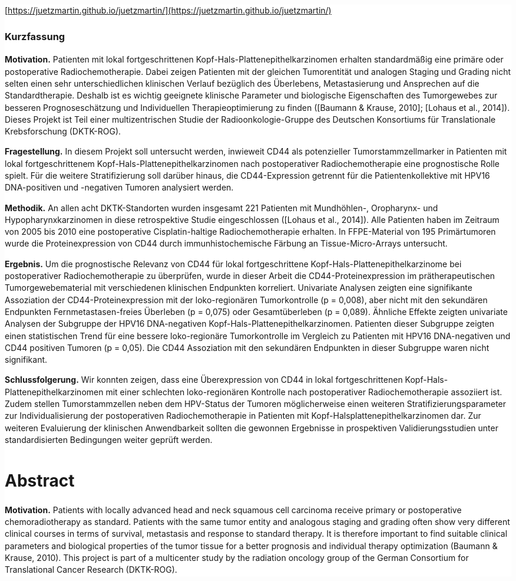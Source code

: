 [https://juetzmartin.github.io/juetzmartin/](https://juetzmartin.github.io/juetzmartin/)

### **Kurzfassung**


**Motivation.** Patienten mit lokal fortgeschrittenen Kopf-Hals-Plattenepithelkarzinomen erhalten standardmäßig eine primäre oder postoperative Radiochemotherapie. Dabei zeigen Patienten mit der gleichen Tumorentität und analogen Staging und Grading nicht selten einen sehr unterschiedlichen klinischen Verlauf bezüglich des Überlebens, Metastasierung und Ansprechen auf die Standardtherapie. Deshalb ist es wichtig geeignete klinische Parameter und biologische Eigenschaften des Tumorgewebes zur besseren Prognoseschätzung und Individuellen Therapieoptimierung zu finden ([Baumann & Krause, 2010]; [Lohaus et al., 2014]). Dieses Projekt ist Teil einer multizentrischen Studie der Radioonkologie-Gruppe des Deutschen Konsortiums für Translationale Krebsforschung (DKTK-ROG).

**Fragestellung.** In diesem Projekt soll untersucht werden, inwieweit CD44 als potenzieller Tumorstammzellmarker in Patienten mit lokal fortgeschrittenem Kopf-Hals-Plattenepithelkarzinomen nach postoperativer Radiochemotherapie eine prognostische Rolle spielt. Für die weitere Stratifizierung soll darüber hinaus, die CD44-Expression getrennt für die Patientenkollektive mit HPV16 DNA-positiven und -negativen Tumoren analysiert werden.

**Methodik.** An allen acht DKTK-Standorten wurden insgesamt 221 Patienten mit Mundhöhlen-, Oropharynx- und Hypopharynxkarzinomen in diese retrospektive Studie eingeschlossen ([Lohaus et al., 2014]). Alle Patienten haben im Zeitraum von 2005 bis 2010 eine postoperative Cisplatin-haltige Radiochemotherapie erhalten. In FFPE-Material von 195 Primärtumoren wurde die Proteinexpression von CD44 durch immunhistochemische Färbung an Tissue-Micro-Arrays untersucht.

**Ergebnis.** Um die prognostische Relevanz von CD44 für lokal fortgeschrittene Kopf-Hals-Plattenepithelkarzinome bei postoperativer Radiochemotherapie zu überprüfen, wurde in dieser Arbeit die CD44-Proteinexpression im prätherapeutischen Tumorgewebematerial mit verschiedenen klinischen Endpunkten korreliert. Univariate Analysen zeigten eine signifikante Assoziation der CD44-Proteinexpression mit der loko-regionären Tumorkontrolle (p = 0,008), aber nicht mit den sekundären Endpunkten Fernmetastasen-freies Überleben (p = 0,075) oder Gesamtüberleben (p = 0,089). Ähnliche Effekte zeigten univariate Analysen der Subgruppe der HPV16 DNA-negativen Kopf-Hals-Plattenepithelkarzinomen. Patienten dieser Subgruppe zeigten einen statistischen Trend für eine bessere loko-regionäre Tumorkontrolle im Vergleich zu Patienten mit HPV16 DNA-negativen und CD44 positiven Tumoren (p = 0,05). Die CD44 Assoziation mit den sekundären Endpunkten in dieser Subgruppe waren nicht signifikant.

**Schlussfolgerung.** Wir konnten zeigen, dass eine Überexpression von CD44 in lokal fortgeschrittenen Kopf-Hals-Plattenepithelkarzinomen mit einer schlechten loko-regionären Kontrolle nach postoperativer Radiochemotherapie assoziiert ist. Zudem stellen Tumorstammzellen neben dem HPV-Status der Tumoren möglicherweise einen weiteren Stratifizierungsparameter zur Individualisierung der postoperativen Radiochemotherapie in Patienten mit Kopf-Halsplattenepithelkarzinomen dar. Zur weiteren Evaluierung der klinischen Anwendbarkeit sollten die gewonnen Ergebnisse in prospektiven Validierungsstudien unter standardisierten Bedingungen weiter geprüft werden.

# Abstract


**Motivation.** Patients with locally advanced head and neck squamous cell carcinoma receive primary or postoperative chemoradiotherapy as standard. Patients with the same tumor entity and analogous staging and grading often show very different clinical courses in terms of survival, metastasis and response to standard therapy. It is therefore important to find suitable clinical parameters and biological properties of the tumor tissue for a better prognosis and individual therapy optimization (Baumann & Krause, 2010). This project is part of a multicenter study by the radiation oncology group of the German Consortium for Translational Cancer Research (DKTK-ROG).
